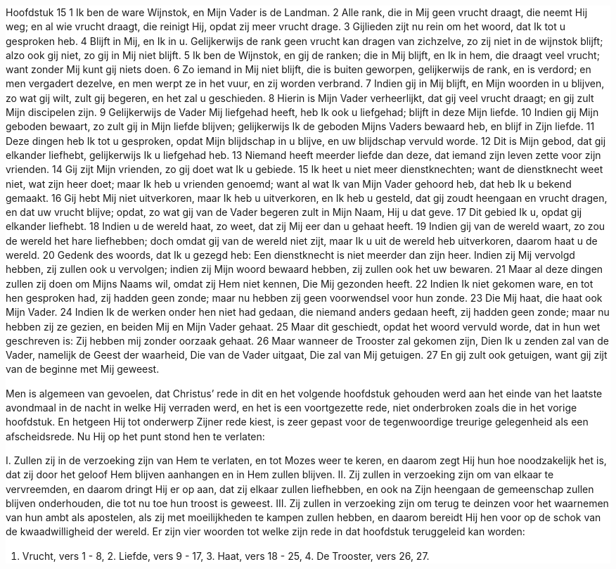 Hoofdstuk 15 
1 Ik ben de ware Wijnstok, en Mijn Vader is de Landman. 2 Alle rank, die in Mij geen vrucht draagt, die neemt Hij weg; en al wie vrucht draagt, die reinigt Hij, opdat zij meer vrucht drage. 3 Gijlieden zijt nu rein om het woord, dat Ik tot u gesproken heb. 4 Blijft in Mij, en Ik in u. Gelijkerwijs de rank geen vrucht kan dragen van zichzelve, zo zij niet in de wijnstok blijft; alzo ook gij niet, zo gij in Mij niet blijft. 5 Ik ben de Wijnstok, en gij de ranken; die in Mij blijft, en Ik in hem, die draagt veel vrucht; want zonder Mij kunt gij niets doen. 6 Zo iemand in Mij niet blijft, die is buiten geworpen, gelijkerwijs de rank, en is verdord; en men vergadert dezelve, en men werpt ze in het vuur, en zij worden verbrand. 7 Indien gij in Mij blijft, en Mijn woorden in u blijven, zo wat gij wilt, zult gij begeren, en het zal u geschieden. 8 Hierin is Mijn Vader verheerlijkt, dat gij veel vrucht draagt; en gij zult Mijn discipelen zijn. 9 Gelijkerwijs de Vader Mij liefgehad heeft, heb Ik ook u liefgehad; blijft in deze Mijn liefde. 10 Indien gij Mijn geboden bewaart, zo zult gij in Mijn liefde blijven; gelijkerwijs Ik de geboden Mijns Vaders bewaard heb, en blijf in Zijn liefde. 11 Deze dingen heb Ik tot u gesproken, opdat Mijn blijdschap in u blijve, en uw blijdschap vervuld worde. 12 Dit is Mijn gebod, dat gij elkander liefhebt, gelijkerwijs Ik u liefgehad heb. 13 Niemand heeft meerder liefde dan deze, dat iemand zijn leven zette voor zijn vrienden. 14 Gij zijt Mijn vrienden, zo gij doet wat Ik u gebiede. 15 Ik heet u niet meer dienstknechten; want de dienstknecht weet niet, wat zijn heer doet; maar Ik heb u vrienden genoemd; want al wat Ik van Mijn Vader gehoord heb, dat heb Ik u bekend gemaakt. 16 Gij hebt Mij niet uitverkoren, maar Ik heb u uitverkoren, en Ik heb u gesteld, dat gij zoudt heengaan en vrucht dragen, en dat uw vrucht blijve; opdat, zo wat gij van de Vader begeren zult in Mijn Naam, Hij u dat geve. 17 Dit gebied Ik u, opdat gij elkander liefhebt. 
18 Indien u de wereld haat, zo weet, dat zij Mij eer dan u gehaat heeft. 19 Indien gij van de wereld waart, zo zou de wereld het hare liefhebben; doch omdat gij van de wereld niet zijt, maar Ik u uit de wereld heb uitverkoren, daarom haat u de wereld. 20 Gedenk des woords, dat Ik u gezegd heb: Een dienstknecht is niet meerder dan zijn heer. Indien zij Mij vervolgd hebben, zij zullen ook u vervolgen; indien zij Mijn woord bewaard hebben, zij zullen ook het uw bewaren. 21 Maar al deze dingen zullen zij doen om Mijns Naams wil, omdat zij Hem niet kennen, Die Mij gezonden heeft. 22 Indien Ik niet gekomen ware, en tot hen gesproken had, zij hadden geen zonde; maar nu hebben zij geen voorwendsel voor hun zonde. 23 Die Mij haat, die haat ook Mijn Vader. 24 Indien Ik de werken onder hen niet had gedaan, die niemand anders gedaan heeft, zij hadden geen zonde; maar nu hebben zij ze gezien, en beiden Mij en Mijn Vader gehaat. 25 Maar dit geschiedt, opdat het woord vervuld worde, dat in hun wet geschreven is: Zij hebben mij zonder oorzaak gehaat. 26 Maar wanneer de Trooster zal gekomen zijn, Dien Ik u zenden zal van de Vader, namelijk de Geest der waarheid, Die van de Vader uitgaat, Die zal van Mij getuigen. 27 En gij zult ook getuigen, want gij zijt van de beginne met Mij geweest. 

Men is algemeen van gevoelen, dat Christus’ rede in dit en het volgende hoofdstuk gehouden werd aan het einde van het laatste avondmaal in de nacht in welke Hij verraden werd, en het is een voortgezette rede, niet onderbroken zoals die in het vorige hoofdstuk. En hetgeen Hij tot onderwerp Zijner rede kiest, is zeer gepast voor de tegenwoordige treurige gelegenheid als een afscheidsrede. Nu Hij op het punt stond hen te verlaten: 

I. Zullen zij in de verzoeking zijn van Hem te verlaten, en tot Mozes weer te keren, en daarom zegt Hij hun hoe noodzakelijk het is, dat zij door het geloof Hem blijven aanhangen en in Hem zullen blijven. 
II. Zij zullen in verzoeking zijn om van elkaar te vervreemden, en daarom dringt Hij er op aan, dat zij elkaar zullen liefhebben, en ook na Zijn heengaan de gemeenschap zullen blijven onderhouden, die tot nu toe hun troost is geweest. 
III. Zij zullen in verzoeking zijn om terug te deinzen voor het waarnemen van hun ambt als apostelen, als zij met moeilijkheden te kampen zullen hebben, en daarom bereidt Hij hen voor op de schok van de kwaadwilligheid der wereld. Er zijn vier woorden tot welke zijn rede in dat hoofdstuk teruggeleid kan worden:
1. Vrucht, vers 1 - 8, 2. Liefde, vers 9 - 17, 3. Haat, vers 18 - 25, 4. De Trooster, vers 26, 27. 
